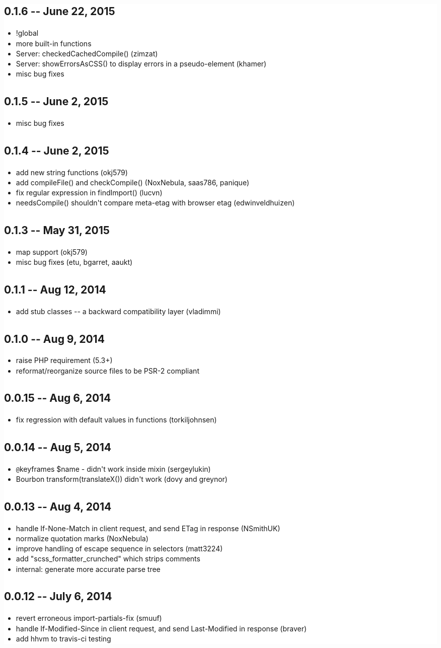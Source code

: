 ## **0.1.6** -- June 22, 2015
  * !global
  * more built-in functions
  * Server: checkedCachedCompile() (zimzat)
  * Server: showErrorsAsCSS() to display errors in a pseudo-element (khamer)
  * misc bug fixes

## **0.1.5** -- June 2, 2015
  * misc bug fixes

## **0.1.4** -- June 2, 2015
  * add new string functions (okj579)
  * add compileFile() and checkCompile() (NoxNebula, saas786, panique)
  * fix regular expression in findImport() (lucvn)
  * needsCompile() shouldn't compare meta-etag with browser etag (edwinveldhuizen)

## **0.1.3** -- May 31, 2015
  * map support (okj579)
  * misc bug fixes (etu, bgarret, aaukt)

## **0.1.1** -- Aug 12, 2014
  * add stub classes -- a backward compatibility layer (vladimmi)

## **0.1.0** -- Aug 9, 2014
  * raise PHP requirement (5.3+)
  * reformat/reorganize source files to be PSR-2 compliant

## **0.0.15** -- Aug 6, 2014
  * fix regression with default values in functions (torkiljohnsen)

## **0.0.14** -- Aug 5, 2014
  * `@`keyframes $name - didn't work inside mixin (sergeylukin)
  * Bourbon transform(translateX()) didn't work (dovy and greynor)

## **0.0.13** -- Aug 4, 2014
  * handle If-None-Match in client request, and send ETag in response (NSmithUK)
  * normalize quotation marks (NoxNebula)
  * improve handling of escape sequence in selectors (matt3224)
  * add "scss_formatter_crunched" which strips comments
  * internal: generate more accurate parse tree

## **0.0.12** -- July 6, 2014
  * revert erroneous import-partials-fix (smuuf)
  * handle If-Modified-Since in client request, and send Last-Modified in response (braver)
  * add hhvm to travis-ci testing
